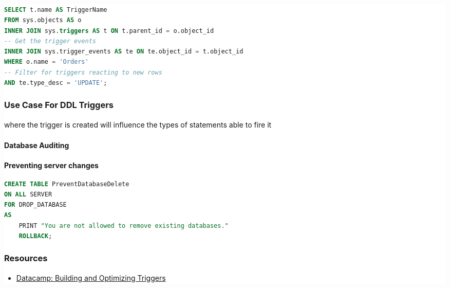 ```sql
SELECT t.name AS TriggerName
FROM sys.objects AS o
INNER JOIN sys.triggers AS t ON t.parent_id = o.object_id
-- Get the trigger events
INNER JOIN sys.trigger_events AS te ON te.object_id = t.object_id
WHERE o.name = 'Orders'
-- Filter for triggers reacting to new rows
AND te.type_desc = 'UPDATE';
```

### Use Case For DDL Triggers

where the trigger is created will influence the types of statements able to fire it

#### Database Auditing

**Preventing server changes**

```sql
CREATE TABLE PreventDatabaseDelete
ON ALL SERVER
FOR DROP_DATABASE
AS
    PRINT "You are not allowed to remove existing databases."
    ROLLBACK;
```

### Resources

* [Datacamp: Building and Optimizing Triggers](https://app.datacamp.com/learn/courses/transactions-and-error-handling-in-sql-server)

